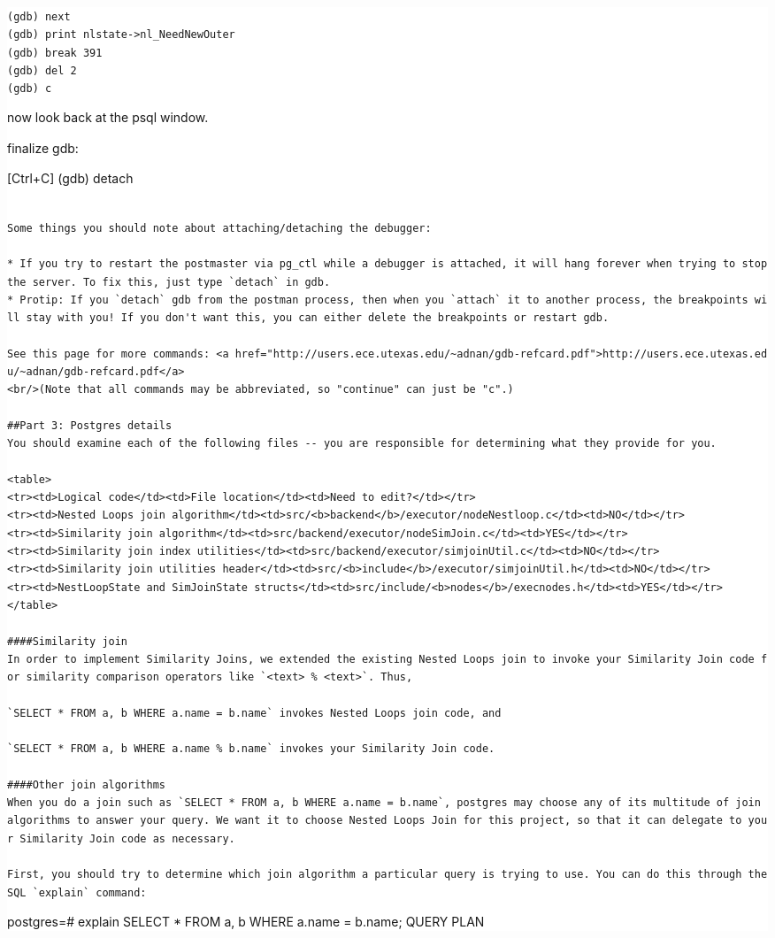 ```
(gdb) next
(gdb) print nlstate->nl_NeedNewOuter
(gdb) break 391
(gdb) del 2
(gdb) c
```

now look back at the psql window.

finalize gdb:

>```
[Ctrl+C]
(gdb) detach
```

Some things you should note about attaching/detaching the debugger:

* If you try to restart the postmaster via pg_ctl while a debugger is attached, it will hang forever when trying to stop the server. To fix this, just type `detach` in gdb.
* Protip: If you `detach` gdb from the postman process, then when you `attach` it to another process, the breakpoints will stay with you! If you don't want this, you can either delete the breakpoints or restart gdb.

See this page for more commands: <a href="http://users.ece.utexas.edu/~adnan/gdb-refcard.pdf">http://users.ece.utexas.edu/~adnan/gdb-refcard.pdf</a>
<br/>(Note that all commands may be abbreviated, so "continue" can just be "c".)

##Part 3: Postgres details
You should examine each of the following files -- you are responsible for determining what they provide for you.

<table>
<tr><td>Logical code</td><td>File location</td><td>Need to edit?</td></tr>
<tr><td>Nested Loops join algorithm</td><td>src/<b>backend</b>/executor/nodeNestloop.c</td><td>NO</td></tr>
<tr><td>Similarity join algorithm</td><td>src/backend/executor/nodeSimJoin.c</td><td>YES</td></tr>
<tr><td>Similarity join index utilities</td><td>src/backend/executor/simjoinUtil.c</td><td>NO</td></tr>
<tr><td>Similarity join utilities header</td><td>src/<b>include</b>/executor/simjoinUtil.h</td><td>NO</td></tr>
<tr><td>NestLoopState and SimJoinState structs</td><td>src/include/<b>nodes</b>/execnodes.h</td><td>YES</td></tr>
</table>

####Similarity join
In order to implement Similarity Joins, we extended the existing Nested Loops join to invoke your Similarity Join code for similarity comparison operators like `<text> % <text>`. Thus,

`SELECT * FROM a, b WHERE a.name = b.name` invokes Nested Loops join code, and

`SELECT * FROM a, b WHERE a.name % b.name` invokes your Similarity Join code.

####Other join algorithms
When you do a join such as `SELECT * FROM a, b WHERE a.name = b.name`, postgres may choose any of its multitude of join algorithms to answer your query. We want it to choose Nested Loops Join for this project, so that it can delegate to your Similarity Join code as necessary.

First, you should try to determine which join algorithm a particular query is trying to use. You can do this through the SQL `explain` command:

```
postgres=# explain SELECT * FROM a, b WHERE a.name = b.name;
                             QUERY PLAN                             
